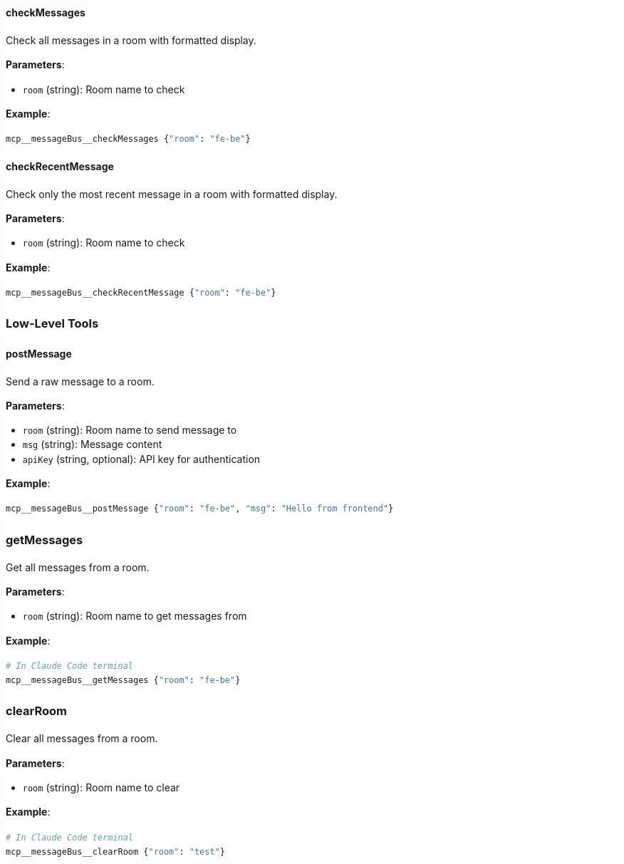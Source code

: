 #### checkMessages
Check all messages in a room with formatted display.

**Parameters**:
- `room` (string): Room name to check

**Example**:
```bash
mcp__messageBus__checkMessages {"room": "fe-be"}
```

#### checkRecentMessage
Check only the most recent message in a room with formatted display.

**Parameters**:
- `room` (string): Room name to check

**Example**:
```bash
mcp__messageBus__checkRecentMessage {"room": "fe-be"}
```

### Low-Level Tools

#### postMessage
Send a raw message to a room.

**Parameters**:
- `room` (string): Room name to send message to
- `msg` (string): Message content
- `apiKey` (string, optional): API key for authentication

**Example**:
```bash
mcp__messageBus__postMessage {"room": "fe-be", "msg": "Hello from frontend"}
```

### getMessages
Get all messages from a room.

**Parameters**:
- `room` (string): Room name to get messages from

**Example**:
```bash
# In Claude Code terminal
mcp__messageBus__getMessages {"room": "fe-be"}
```

### clearRoom
Clear all messages from a room.

**Parameters**:
- `room` (string): Room name to clear

**Example**:
```bash
# In Claude Code terminal
mcp__messageBus__clearRoom {"room": "test"}
```
